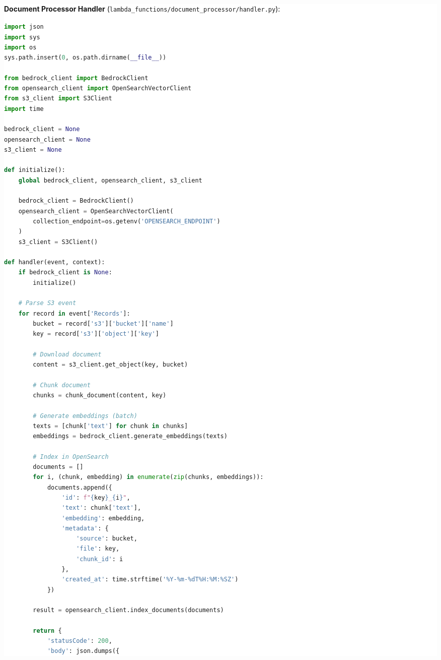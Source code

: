 **Document Processor Handler** (`lambda_functions/document_processor/handler.py`):
```python
import json
import sys
import os
sys.path.insert(0, os.path.dirname(__file__))

from bedrock_client import BedrockClient
from opensearch_client import OpenSearchVectorClient
from s3_client import S3Client
import time

bedrock_client = None
opensearch_client = None
s3_client = None

def initialize():
    global bedrock_client, opensearch_client, s3_client

    bedrock_client = BedrockClient()
    opensearch_client = OpenSearchVectorClient(
        collection_endpoint=os.getenv('OPENSEARCH_ENDPOINT')
    )
    s3_client = S3Client()

def handler(event, context):
    if bedrock_client is None:
        initialize()

    # Parse S3 event
    for record in event['Records']:
        bucket = record['s3']['bucket']['name']
        key = record['s3']['object']['key']

        # Download document
        content = s3_client.get_object(key, bucket)

        # Chunk document
        chunks = chunk_document(content, key)

        # Generate embeddings (batch)
        texts = [chunk['text'] for chunk in chunks]
        embeddings = bedrock_client.generate_embeddings(texts)

        # Index in OpenSearch
        documents = []
        for i, (chunk, embedding) in enumerate(zip(chunks, embeddings)):
            documents.append({
                'id': f"{key}_{i}",
                'text': chunk['text'],
                'embedding': embedding,
                'metadata': {
                    'source': bucket,
                    'file': key,
                    'chunk_id': i
                },
                'created_at': time.strftime('%Y-%m-%dT%H:%M:%SZ')
            })

        result = opensearch_client.index_documents(documents)

        return {
            'statusCode': 200,
            'body': json.dumps({
```